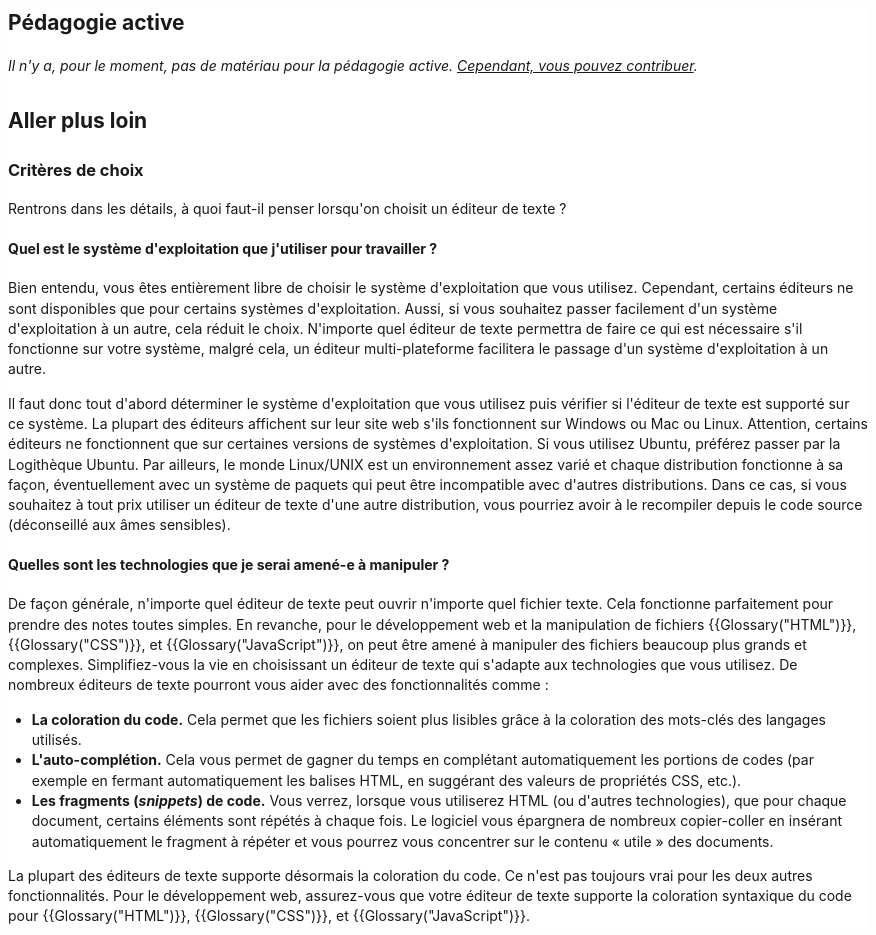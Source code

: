 ## Pédagogie active

_Il n'y a, pour le moment, pas de matériau pour la pédagogie active. [Cependant, vous pouvez contribuer](/fr/docs/MDN/Débuter_sur_MDN)._

## Aller plus loin

### Critères de choix

Rentrons dans les détails, à quoi faut-il penser lorsqu'on choisit un éditeur de texte ?

#### Quel est le système d'exploitation que j'utiliser pour travailler ?

Bien entendu, vous êtes entièrement libre de choisir le système d'exploitation que vous utilisez. Cependant, certains éditeurs ne sont disponibles que pour certains systèmes d'exploitation. Aussi, si vous souhaitez passer facilement d'un système d'exploitation à un autre, cela réduit le choix. N'importe quel éditeur de texte permettra de faire ce qui est nécessaire s'il fonctionne sur votre système, malgré cela, un éditeur multi-plateforme facilitera le passage d'un système d'exploitation à un autre.

Il faut donc tout d'abord déterminer le système d'exploitation que vous utilisez puis vérifier si l'éditeur de texte est supporté sur ce système. La plupart des éditeurs affichent sur leur site web s'ils fonctionnent sur Windows ou Mac ou Linux. Attention, certains éditeurs ne fonctionnent que sur certaines versions de systèmes d'exploitation. Si vous utilisez Ubuntu, préférez passer par la Logithèque Ubuntu. Par ailleurs, le monde Linux/UNIX est un environnement assez varié et chaque distribution fonctionne à sa façon, éventuellement avec un système de paquets qui peut être incompatible avec d'autres distributions. Dans ce cas, si vous souhaitez à tout prix utiliser un éditeur de texte d'une autre distribution, vous pourriez avoir à le recompiler depuis le code source (déconseillé aux âmes sensibles).

#### Quelles sont les technologies que je serai amené-e à manipuler ?

De façon générale, n'importe quel éditeur de texte peut ouvrir n'importe quel fichier texte. Cela fonctionne parfaitement pour prendre des notes toutes simples. En revanche, pour le développement web et la manipulation de fichiers {{Glossary("HTML")}}, {{Glossary("CSS")}}, et {{Glossary("JavaScript")}}, on peut être amené à manipuler des fichiers beaucoup plus grands et complexes. Simplifiez-vous la vie en choisissant un éditeur de texte qui s'adapte aux technologies que vous utilisez. De nombreux éditeurs de texte pourront vous aider avec des fonctionnalités comme :

- **La coloration du code.** Cela permet que les fichiers soient plus lisibles grâce à la coloration des mots-clés des langages utilisés.
- **L'auto-complétion.** Cela vous permet de gagner du temps en complétant automatiquement les portions de codes (par exemple en fermant automatiquement les balises HTML, en suggérant des valeurs de propriétés CSS, etc.).
- **Les fragments (_snippets_) de code.** Vous verrez, lorsque vous utiliserez HTML (ou d'autres technologies), que pour chaque document, certains éléments sont répétés à chaque fois. Le logiciel vous épargnera de nombreux copier-coller en insérant automatiquement le fragment à répéter et vous pourrez vous concentrer sur le contenu « utile » des documents.

La plupart des éditeurs de texte supporte désormais la coloration du code. Ce n'est pas toujours vrai pour les deux autres fonctionnalités. Pour le développement web, assurez-vous que votre éditeur de texte supporte la coloration syntaxique du code pour {{Glossary("HTML")}}, {{Glossary("CSS")}}, et {{Glossary("JavaScript")}}.

